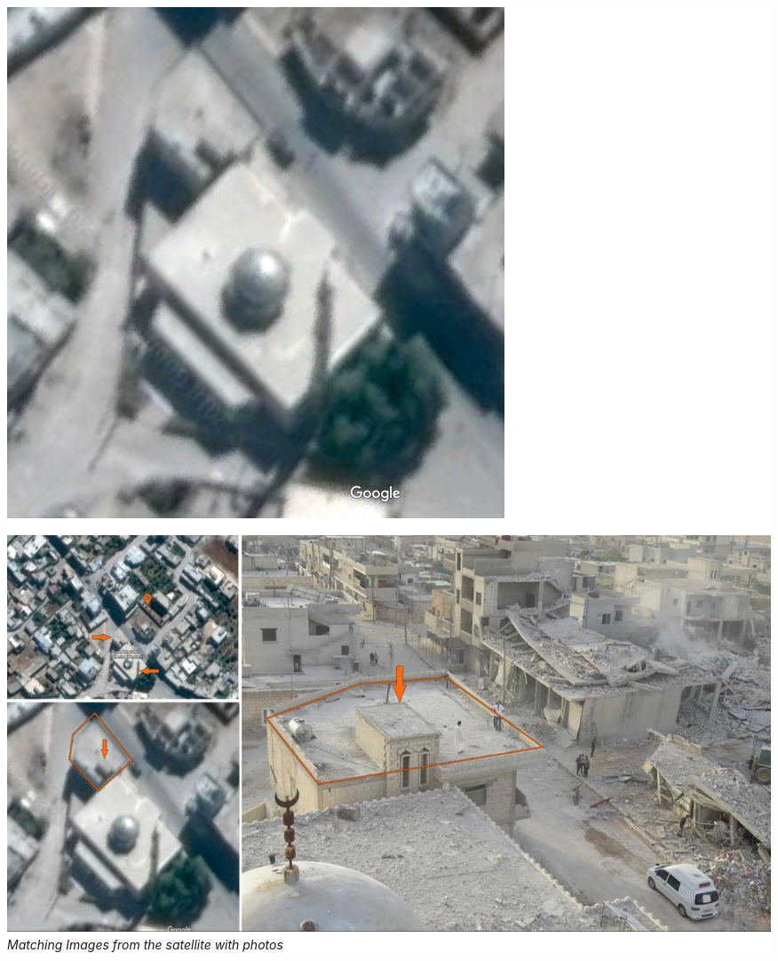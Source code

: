 ![](/assets/investigations/zardana/image3.jpg)

![](/assets/investigations/zardana/image24.jpg)
*Matching Images from the satellite with photos*
